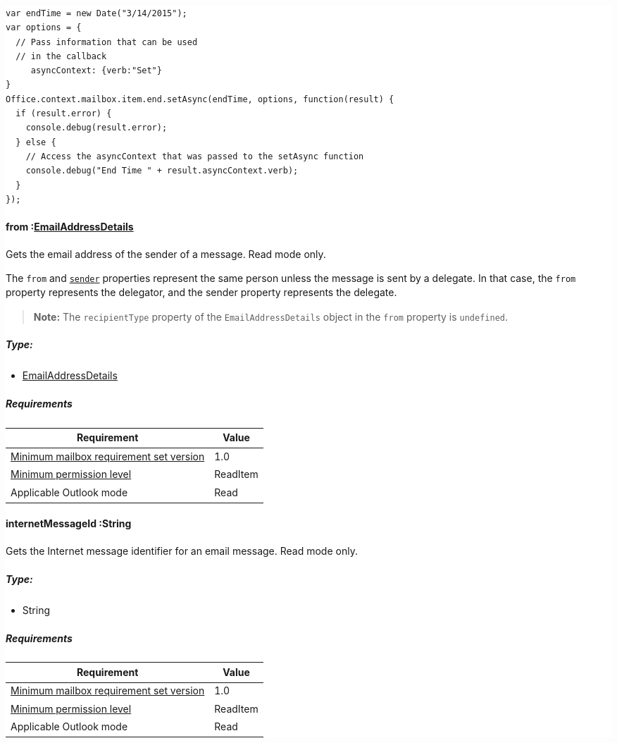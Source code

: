 ```
var endTime = new Date("3/14/2015");
var options = {
  // Pass information that can be used
  // in the callback
	 asyncContext: {verb:"Set"}
}
Office.context.mailbox.item.end.setAsync(endTime, options, function(result) {
  if (result.error) {
    console.debug(result.error);
  } else {
    // Access the asyncContext that was passed to the setAsync function
    console.debug("End Time " + result.asyncContext.verb);
  }
});
```

#### from :[EmailAddressDetails](simple-types.md#emailaddressdetails)

Gets the email address of the sender of a message. Read mode only.

The `from` and [`sender`](Office.context.mailbox.item.md#sender-emailaddressdetails) properties represent the same person unless the message is sent by a delegate. In that case, the `from` property represents the delegator, and the sender property represents the delegate.

> **Note:** The `recipientType` property of the `EmailAddressDetails` object in the `from` property is `undefined`.

##### Type:

*   [EmailAddressDetails](simple-types.md#emailaddressdetails)

##### Requirements

|Requirement| Value|
|---|---|
|[Minimum mailbox requirement set version](../tutorial-api-requirement-sets.md)| 1.0|
|[Minimum permission level](../../../docs/outlook/understanding-outlook-add-in-permissions.md)| ReadItem|
|Applicable Outlook mode| Read|
#### internetMessageId :String

Gets the Internet message identifier for an email message. Read mode only.

##### Type:

*   String

##### Requirements

|Requirement| Value|
|---|---|
|[Minimum mailbox requirement set version](../tutorial-api-requirement-sets.md)| 1.0|
|[Minimum permission level](../../../docs/outlook/understanding-outlook-add-in-permissions.md)| ReadItem|
|Applicable Outlook mode| Read|
